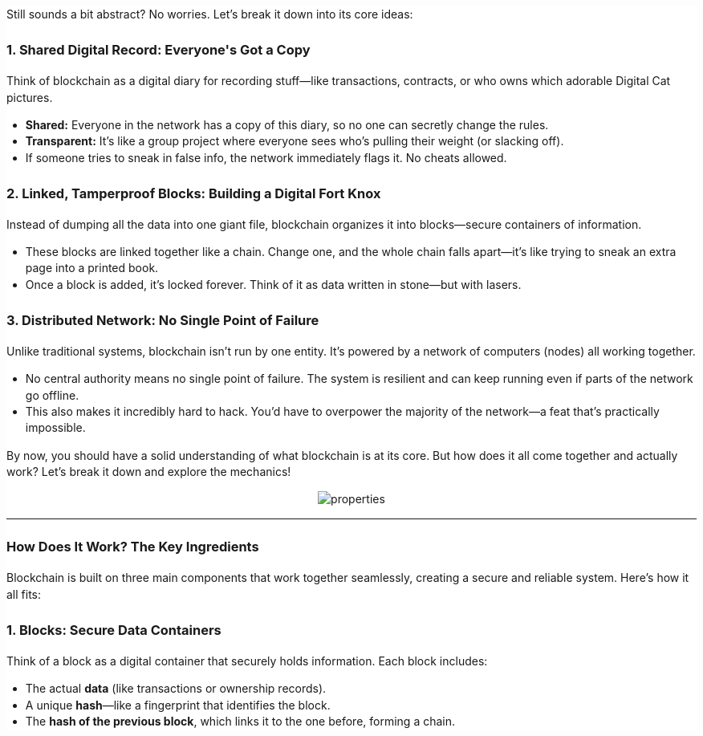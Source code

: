 Still sounds a bit abstract? No worries. Let’s break it down into its core ideas:

### **1. Shared Digital Record: Everyone's Got a Copy**

Think of blockchain as a digital diary for recording stuff—like transactions, contracts, or who owns which adorable Digital Cat pictures.

- **Shared:** Everyone in the network has a copy of this diary, so no one can secretly change the rules.
- **Transparent:** It’s like a group project where everyone sees who’s pulling their weight (or slacking off).
- If someone tries to sneak in false info, the network immediately flags it. No cheats allowed.

### **2. Linked, Tamperproof Blocks: Building a Digital Fort Knox**

Instead of dumping all the data into one giant file, blockchain organizes it into blocks—secure containers of information.

- These blocks are linked together like a chain. Change one, and the whole chain falls apart—it’s like trying to sneak an extra page into a printed book.
- Once a block is added, it’s locked forever. Think of it as data written in stone—but with lasers.

### **3. Distributed Network: No Single Point of Failure**

Unlike traditional systems, blockchain isn’t run by one entity. It’s powered by a network of computers (nodes) all working together.

- No central authority means no single point of failure. The system is resilient and can keep running even if parts of the network go offline.
- This also makes it incredibly hard to hack. You’d have to overpower the majority of the network—a feat that’s practically impossible.

By now, you should have a solid understanding of what blockchain is at its core. But how does it all come together and actually work? Let’s break it down and explore the mechanics!

<p align="center">
    <img src="https://raw.githubusercontent.com/The-Web3-Compass/web3-compass-data-repository/refs/heads/main/basecamp/blockchain-starterpack/images/what-is-blockchain/simiple-definition/2.gif" alt="properties" width="600" height="350" />
</p>



---

### **How Does It Work? The Key Ingredients**

Blockchain is built on three main components that work together seamlessly, creating a secure and reliable system. Here’s how it all fits:

### **1. Blocks: Secure Data Containers**

Think of a block as a digital container that securely holds information. Each block includes:

- The actual **data** (like transactions or ownership records).
- A unique **hash**—like a fingerprint that identifies the block.
- The **hash of the previous block**, which links it to the one before, forming a chain.
